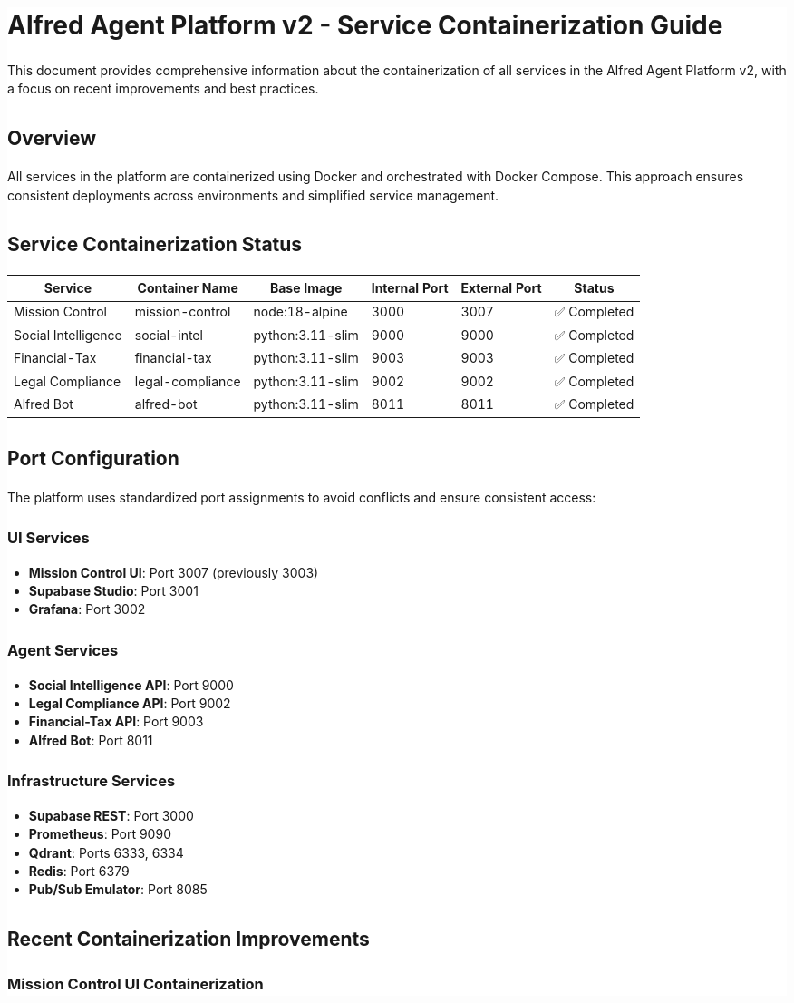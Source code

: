 # Alfred Agent Platform v2 - Service Containerization Guide

This document provides comprehensive information about the containerization of all services in the Alfred Agent Platform v2, with a focus on recent improvements and best practices.

## Overview

All services in the platform are containerized using Docker and orchestrated with Docker Compose. This approach ensures consistent deployments across environments and simplified service management.

## Service Containerization Status

| Service | Container Name | Base Image | Internal Port | External Port | Status |
|---------|---------------|------------|---------------|---------------|--------|
| Mission Control | mission-control | node:18-alpine | 3000 | 3007 | ✅ Completed |
| Social Intelligence | social-intel | python:3.11-slim | 9000 | 9000 | ✅ Completed |
| Financial-Tax | financial-tax | python:3.11-slim | 9003 | 9003 | ✅ Completed |
| Legal Compliance | legal-compliance | python:3.11-slim | 9002 | 9002 | ✅ Completed |
| Alfred Bot | alfred-bot | python:3.11-slim | 8011 | 8011 | ✅ Completed |

## Port Configuration

The platform uses standardized port assignments to avoid conflicts and ensure consistent access:

### UI Services
- **Mission Control UI**: Port 3007 (previously 3003)
- **Supabase Studio**: Port 3001
- **Grafana**: Port 3002

### Agent Services
- **Social Intelligence API**: Port 9000
- **Legal Compliance API**: Port 9002
- **Financial-Tax API**: Port 9003
- **Alfred Bot**: Port 8011

### Infrastructure Services
- **Supabase REST**: Port 3000
- **Prometheus**: Port 9090
- **Qdrant**: Ports 6333, 6334
- **Redis**: Port 6379
- **Pub/Sub Emulator**: Port 8085

## Recent Containerization Improvements

### Mission Control UI Containerization
